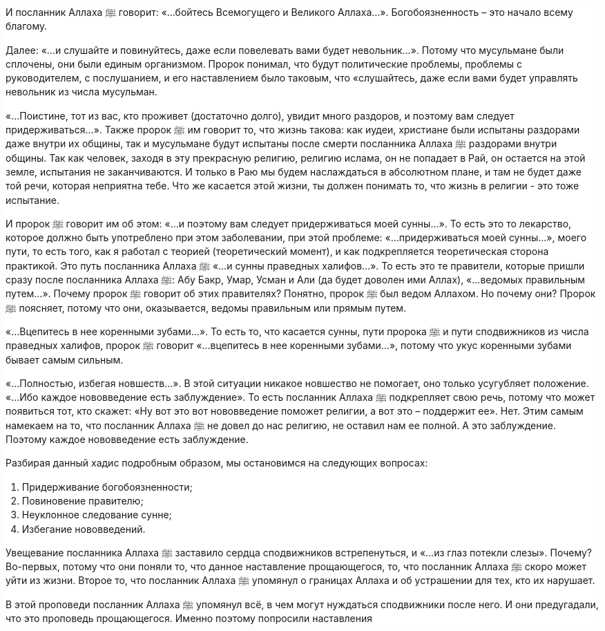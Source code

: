 
И посланник Аллаха ﷺ говорит: «…бойтесь Всемогущего и Великого Аллаха…». Богобоязненность – это начало всему благому.


Далее: «…и слушайте и повинуйтесь, даже если повелевать вами будет невольник…». Потому что мусульмане были сплочены, они были единым организмом. Пророк понимал, что будут политические проблемы, проблемы с руководителем, с послушанием, и его наставлением было таковым, что «слушайтесь, даже если вами будет управлять невольник из числа мусульман.


«…Поистине, тот из вас, кто проживет (достаточно долго), увидит много раздоров, и поэтому вам следует придерживаться…». Также пророк ﷺ им говорит то, что жизнь такова: как иудеи, христиане были испытаны раздорами даже внутри их общины, так и мусульмане будут испытаны после смерти посланника Аллаха ﷺ раздорами внутри общины. Так как человек, заходя в эту прекрасную религию, религию ислама, он не попадает в Рай, он остается на этой земле, испытания не заканчиваются. И только в Раю мы будем наслаждаться в абсолютном плане, и там не будет даже той речи, которая неприятна тебе. Что же касается этой жизни, ты должен понимать то, что жизнь в религии - это тоже испытание.


И пророк ﷺ говорит им об этом: «…и поэтому вам следует придерживаться моей сунны…». То есть это то лекарство, которое должно быть употреблено при этом заболевании, при этой проблеме: «…придерживаться моей сунны…», моего пути, то есть того, как я работал с теорией (теоретический момент), и как подкрепляется теоретическая сторона практикой. Это путь посланника Аллаха ﷺ «…и сунны праведных халифов…». То есть это те правители, которые пришли сразу после посланника Аллаха ﷺ: Абу Бакр, Умар, Усман и Али (да будет доволен ими Аллах), «…ведомых правильным путем…». Почему пророк ﷺ говорит об этих правителях? Понятно, пророк ﷺ был ведом Аллахом. Но почему они? Пророк ﷺ поясняет, потому что они, оказывается, ведомы правильным или прямым путем.


«…Вцепитесь в нее коренными зубами…». То есть то, что касается сунны, пути пророка ﷺ и пути сподвижников из числа праведных халифов, пророк ﷺ говорит «…вцепитесь в нее коренными зубами…», потому что укус коренными зубами бывает самым сильным.


«…Полностью, избегая новшеств…». В этой ситуации никакое новшество не помогает, оно только усугубляет положение. «…Ибо каждое нововведение есть заблуждение». То есть посланник Аллаха ﷺ подкрепляет свою речь, потому что может появиться тот, кто скажет: «Ну вот это вот нововведение поможет религии, а вот это – поддержит ее». Нет. Этим самым намекаем на то, что посланник Аллаха ﷺ не довел до нас религию, не оставил нам ее полной. А это заблуждение. Поэтому каждое нововведение есть заблуждение.


Разбирая данный хадис подробным образом, мы остановимся на следующих вопросах:


1. Придерживание богобоязненности;
2. Повиновение правителю;
3. Неуклонное следование сунне;
4. Избегание нововведений.


Увещевание посланника Аллаха ﷺ заставило сердца сподвижников встрепенуться, и «…из глаз потекли слезы». Почему? Во-первых, потому что они поняли то, что данное наставление прощающегося, то, что посланник Аллаха ﷺ скоро может уйти из жизни. Второе то, что посланник Аллаха ﷺ упомянул о границах Аллаха и об устрашении для тех, кто их нарушает.


В этой проповеди посланник Аллаха ﷺ упомянул всё, в чем могут нуждаться сподвижники после него. И они предугадали, что это проповедь прощающегося. Именно поэтому попросили наставления
